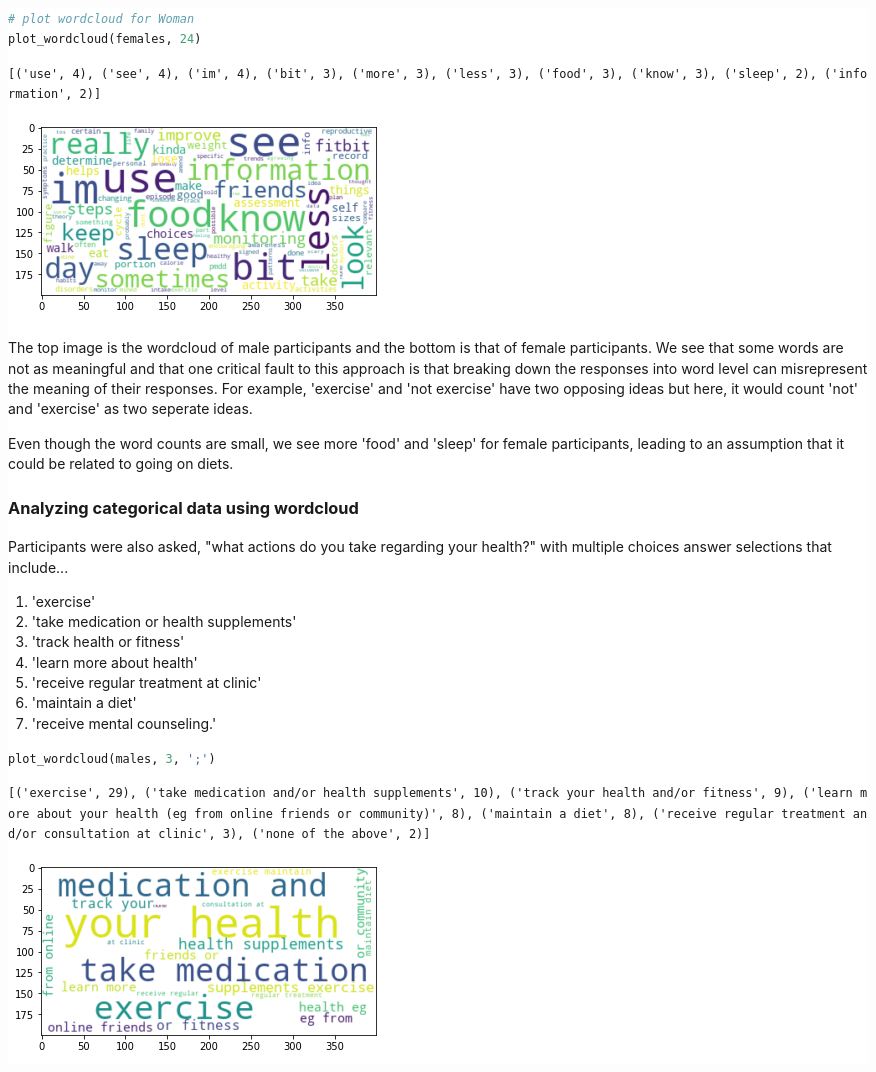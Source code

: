 

```python
# plot wordcloud for Woman
plot_wordcloud(females, 24)
```

    [('use', 4), ('see', 4), ('im', 4), ('bit', 3), ('more', 3), ('less', 3), ('food', 3), ('know', 3), ('sleep', 2), ('information', 2)]



![png](./TextualDataAnalysis_43_1.png)


The top image is the wordcloud of male participants and the bottom is that of female participants. We see that some words are not as meaningful and that one critical fault to this approach is that breaking down the responses into word level can misrepresent the meaning of their responses. For example, 'exercise' and 'not exercise' have two opposing ideas but here, it would count 'not' and 'exercise' as two seperate ideas.

Even though the word counts are small, we see more 'food' and 'sleep' for female participants, leading to an assumption that it could be related to going on diets.

### Analyzing categorical data using wordcloud

Participants were also asked, "what actions do you take regarding your health?" with multiple choices answer selections that include...
1. 'exercise'
2. 'take medication or health supplements'
3. 'track health or fitness'
4. 'learn more about health'
5. 'receive regular treatment at clinic'
6. 'maintain a diet'
7. 'receive mental counseling.'


```python
plot_wordcloud(males, 3, ';')
```

    [('exercise', 29), ('take medication and/or health supplements', 10), ('track your health and/or fitness', 9), ('learn more about your health (eg from online friends or community)', 8), ('maintain a diet', 8), ('receive regular treatment and/or consultation at clinic', 3), ('none of the above', 2)]



![png](./TextualDataAnalysis_46_1.png)
